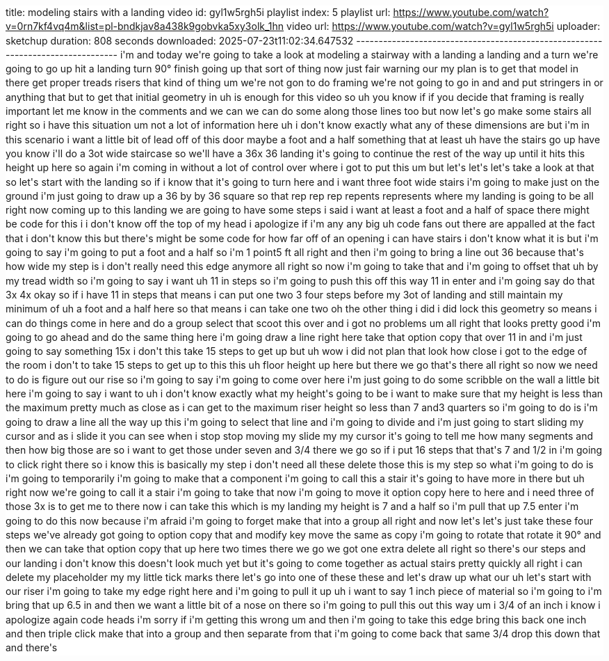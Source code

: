 title: modeling stairs with a landing video id: gyl1w5rgh5i playlist index: 5 playlist url: https://www.youtube.com/watch?v=0rn7kf4vq4m&list=pl-bndkjav8a438k9gobvka5xy3olk_1hn video url: https://www.youtube.com/watch?v=gyl1w5rgh5i uploader: sketchup duration: 808 seconds downloaded: 2025-07-23t11:02:34.647532 -------------------------------------------------------------------------------- i'm and today we're going to take a look at modeling a stairway with a landing a landing and a turn we're going to go up hit a landing turn 90° finish going up that sort of thing now just fair warning our my plan is to get that model in there get proper treads risers that kind of thing um we're not gon to do framing we're not going to go in and and put stringers in or anything that but to get that initial geometry in uh is enough for this video so uh you know if if you decide that framing is really important let me know in the comments and we can we can do some along those lines too but now let's go make some stairs all right so i have this situation um not a lot of information here uh i don't know exactly what any of these dimensions are but i'm in this scenario i want a little bit of lead off of this door maybe a foot and a half something that at least uh have the stairs go up have you know i'll do a 3ot wide staircase so we'll have a 36x 36 landing it's going to continue the rest of the way up until it hits this height up here so again i'm coming in without a lot of control over where i got to put this um but let's let's let's take a look at that so let's start with the landing so if i know that it's going to turn here and i want three foot wide stairs i'm going to make just on the ground i'm just going to draw up a 36 by by 36 square so that rep rep rep repents represents where my landing is going to be all right now coming up to this landing we are going to have some steps i said i want at least a foot and a half of space there might be code for this i i don't know off the top of my head i apologize if i'm any any big uh code fans out there are appalled at the fact that i don't know this but there's might be some code for how far off of an opening i can have stairs i don't know what it is but i'm going to say i'm going to put a foot and a half so i'm 1 point5 ft all right and then i'm going to bring a line out 36 because that's how wide my step is i don't really need this edge anymore all right so now i'm going to take that and i'm going to offset that uh by my tread width so i'm going to say i want uh 11 in steps so i'm going to push this off this way 11 in enter and i'm going say do that 3x 4x okay so if i have 11 in steps that means i can put one two 3 four steps before my 3ot of landing and still maintain my minimum of uh a foot and a half here so that means i can take one two oh the other thing i did i did lock this geometry so means i can do things come in here and do a group select that scoot this over and i got no problems um all right that looks pretty good i'm going to go ahead and do the same thing here i'm going draw a line right here take that option copy that over 11 in and i'm just going to say something 15x i don't this take 15 steps to get up but uh wow i did not plan that look how close i got to the edge of the room i don't to take 15 steps to get up to this this uh floor height up here but there we go that's there all right so now we need to do is figure out our rise so i'm going to say i'm going to come over here i'm just going to do some scribble on the wall a little bit here i'm going to say i want to uh i don't know exactly what my height's going to be i want to make sure that my height is less than the maximum pretty much as close as i can get to the maximum riser height so less than 7 and3 quarters so i'm going to do is i'm going to draw a line all the way up this i'm going to select that line and i'm going to divide and i'm just going to start sliding my cursor and as i slide it you can see when i stop stop moving my slide my my cursor it's going to tell me how many segments and then how big those are so i want to get those under seven and 3/4 there we go so if i put 16 steps that that's 7 and 1/2 in i'm going to click right there so i know this is basically my step i don't need all these delete those this is my step so what i'm going to do is i'm going to temporarily i'm going to make that a component i'm going to call this a stair it's going to have more in there but uh right now we're going to call it a stair i'm going to take that now i'm going to move it option copy here to here and i need three of those 3x is to get me to there now i can take this which is my landing my height is 7 and a half so i'm pull that up 7.5 enter i'm going to do this now because i'm afraid i'm going to forget make that into a group all right and now let's let's just take these four steps we've already got going to option copy that and modify key move the same as copy i'm going to rotate that rotate it 90° and then we can take that option copy that up here two times there we go we got one extra delete all right so there's our steps and our landing i don't know this doesn't look much yet but it's going to come together as actual stairs pretty quickly all right i can delete my placeholder my my little tick marks there let's go into one of these these and let's draw up what our uh let's start with our riser i'm going to take my edge right here and i'm going to pull it up uh i want to say 1 inch piece of material so i'm going to i'm bring that up 6.5 in and then we want a little bit of a nose on there so i'm going to pull this out this way um i 3/4 of an inch i know i apologize again code heads i'm sorry if i'm getting this wrong um and then i'm going to take this edge bring this back one inch and then triple click make that into a group and then separate from that i'm going to come back that same 3/4 drop this down that and there's